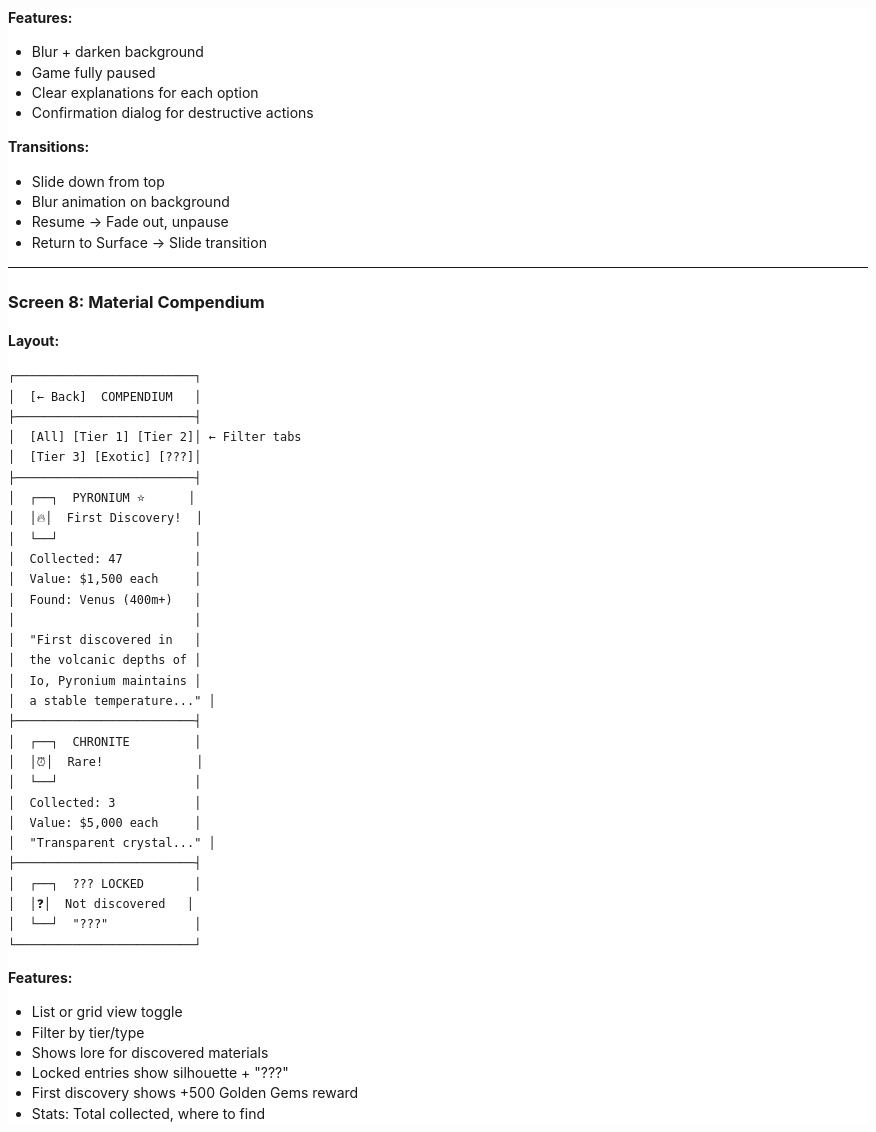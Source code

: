 **Features:**
- Blur + darken background
- Game fully paused
- Clear explanations for each option
- Confirmation dialog for destructive actions

**Transitions:**
- Slide down from top
- Blur animation on background
- Resume → Fade out, unpause
- Return to Surface → Slide transition

---

### Screen 8: Material Compendium

**Layout:**
```
┌─────────────────────────┐
│  [← Back]  COMPENDIUM   │
├─────────────────────────┤
│  [All] [Tier 1] [Tier 2]│ ← Filter tabs
│  [Tier 3] [Exotic] [???]│
├─────────────────────────┤
│  ┌──┐  PYRONIUM ⭐      │
│  │🔥│  First Discovery!  │
│  └──┘                   │
│  Collected: 47          │
│  Value: $1,500 each     │
│  Found: Venus (400m+)   │
│                         │
│  "First discovered in   │
│  the volcanic depths of │
│  Io, Pyronium maintains │
│  a stable temperature..." │
├─────────────────────────┤
│  ┌──┐  CHRONITE         │
│  │⏰│  Rare!             │
│  └──┘                   │
│  Collected: 3           │
│  Value: $5,000 each     │
│  "Transparent crystal..." │
├─────────────────────────┤
│  ┌──┐  ??? LOCKED       │
│  │❓│  Not discovered   │
│  └──┘  "???"            │
└─────────────────────────┘
```

**Features:**
- List or grid view toggle
- Filter by tier/type
- Shows lore for discovered materials
- Locked entries show silhouette + "???"
- First discovery shows +500 Golden Gems reward
- Stats: Total collected, where to find
